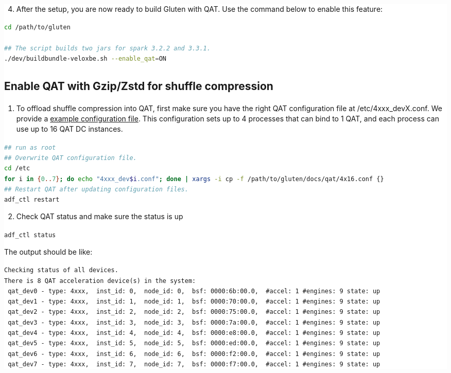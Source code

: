 4. After the setup, you are now ready to build Gluten with QAT. Use the command below to enable this feature:

```bash
cd /path/to/gluten

## The script builds two jars for spark 3.2.2 and 3.3.1.
./dev/buildbundle-veloxbe.sh --enable_qat=ON
```

## Enable QAT with Gzip/Zstd for shuffle compression

1. To offload shuffle compression into QAT, first make sure you have the right QAT configuration file at /etc/4xxx_devX.conf. We provide a [example configuration file](../qat/4x16.conf). This configuration sets up to 4 processes that can bind to 1 QAT, and each process can use up to 16 QAT DC instances.

```bash
## run as root
## Overwrite QAT configuration file.
cd /etc
for i in {0..7}; do echo "4xxx_dev$i.conf"; done | xargs -i cp -f /path/to/gluten/docs/qat/4x16.conf {}
## Restart QAT after updating configuration files.
adf_ctl restart
```

2. Check QAT status and make sure the status is up

```bash
adf_ctl status
```

The output should be like:

```
Checking status of all devices.
There is 8 QAT acceleration device(s) in the system:
 qat_dev0 - type: 4xxx,  inst_id: 0,  node_id: 0,  bsf: 0000:6b:00.0,  #accel: 1 #engines: 9 state: up
 qat_dev1 - type: 4xxx,  inst_id: 1,  node_id: 1,  bsf: 0000:70:00.0,  #accel: 1 #engines: 9 state: up
 qat_dev2 - type: 4xxx,  inst_id: 2,  node_id: 2,  bsf: 0000:75:00.0,  #accel: 1 #engines: 9 state: up
 qat_dev3 - type: 4xxx,  inst_id: 3,  node_id: 3,  bsf: 0000:7a:00.0,  #accel: 1 #engines: 9 state: up
 qat_dev4 - type: 4xxx,  inst_id: 4,  node_id: 4,  bsf: 0000:e8:00.0,  #accel: 1 #engines: 9 state: up
 qat_dev5 - type: 4xxx,  inst_id: 5,  node_id: 5,  bsf: 0000:ed:00.0,  #accel: 1 #engines: 9 state: up
 qat_dev6 - type: 4xxx,  inst_id: 6,  node_id: 6,  bsf: 0000:f2:00.0,  #accel: 1 #engines: 9 state: up
 qat_dev7 - type: 4xxx,  inst_id: 7,  node_id: 7,  bsf: 0000:f7:00.0,  #accel: 1 #engines: 9 state: up
```

